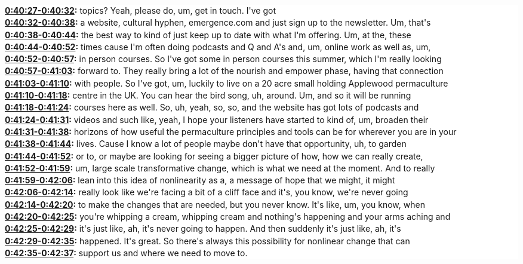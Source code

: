 **[0:40:27-0:40:32](https://regenerativeskills.com/looby-macnamara-on-the-use-of-permaculture-principles-for-social-and-cultural-emergence/#t=0:40:27):**  topics? Yeah, please do, um, get in touch. I've got  
**[0:40:32-0:40:38](https://regenerativeskills.com/looby-macnamara-on-the-use-of-permaculture-principles-for-social-and-cultural-emergence/#t=0:40:32):**  a website, cultural hyphen, emergence.com and just sign up to the newsletter. Um, that's  
**[0:40:38-0:40:44](https://regenerativeskills.com/looby-macnamara-on-the-use-of-permaculture-principles-for-social-and-cultural-emergence/#t=0:40:38):**  the best way to kind of just keep up to date with what I'm offering. Um, at the, these  
**[0:40:44-0:40:52](https://regenerativeskills.com/looby-macnamara-on-the-use-of-permaculture-principles-for-social-and-cultural-emergence/#t=0:40:44):**  times cause I'm often doing podcasts and Q and A's and, um, online work as well as, um,  
**[0:40:52-0:40:57](https://regenerativeskills.com/looby-macnamara-on-the-use-of-permaculture-principles-for-social-and-cultural-emergence/#t=0:40:52):**  in person courses. So I've got some in person courses this summer, which I'm really looking  
**[0:40:57-0:41:03](https://regenerativeskills.com/looby-macnamara-on-the-use-of-permaculture-principles-for-social-and-cultural-emergence/#t=0:40:57):**  forward to. They really bring a lot of the nourish and empower phase, having that connection  
**[0:41:03-0:41:10](https://regenerativeskills.com/looby-macnamara-on-the-use-of-permaculture-principles-for-social-and-cultural-emergence/#t=0:41:03):**  with people. So I've got, um, luckily to live on a 20 acre small holding Applewood permaculture  
**[0:41:10-0:41:18](https://regenerativeskills.com/looby-macnamara-on-the-use-of-permaculture-principles-for-social-and-cultural-emergence/#t=0:41:10):**  centre in the UK. You can hear the bird song, uh, around. Um, and so it will be running  
**[0:41:18-0:41:24](https://regenerativeskills.com/looby-macnamara-on-the-use-of-permaculture-principles-for-social-and-cultural-emergence/#t=0:41:18):**  courses here as well. So, uh, yeah, so, so, and the website has got lots of podcasts and  
**[0:41:24-0:41:31](https://regenerativeskills.com/looby-macnamara-on-the-use-of-permaculture-principles-for-social-and-cultural-emergence/#t=0:41:24):**  videos and such like, yeah, I hope your listeners have started to kind of, um, broaden their  
**[0:41:31-0:41:38](https://regenerativeskills.com/looby-macnamara-on-the-use-of-permaculture-principles-for-social-and-cultural-emergence/#t=0:41:31):**  horizons of how useful the permaculture principles and tools can be for wherever you are in your  
**[0:41:38-0:41:44](https://regenerativeskills.com/looby-macnamara-on-the-use-of-permaculture-principles-for-social-and-cultural-emergence/#t=0:41:38):**  lives. Cause I know a lot of people maybe don't have that opportunity, uh, to garden  
**[0:41:44-0:41:52](https://regenerativeskills.com/looby-macnamara-on-the-use-of-permaculture-principles-for-social-and-cultural-emergence/#t=0:41:44):**  or to, or maybe are looking for seeing a bigger picture of how, how we can really create,  
**[0:41:52-0:41:59](https://regenerativeskills.com/looby-macnamara-on-the-use-of-permaculture-principles-for-social-and-cultural-emergence/#t=0:41:52):**  um, large scale transformative change, which is what we need at the moment. And to really  
**[0:41:59-0:42:06](https://regenerativeskills.com/looby-macnamara-on-the-use-of-permaculture-principles-for-social-and-cultural-emergence/#t=0:41:59):**  lean into this idea of nonlinearity as a, a message of hope that we might, it might  
**[0:42:06-0:42:14](https://regenerativeskills.com/looby-macnamara-on-the-use-of-permaculture-principles-for-social-and-cultural-emergence/#t=0:42:06):**  really look like we're facing a bit of a cliff face and it's, you know, we're never going  
**[0:42:14-0:42:20](https://regenerativeskills.com/looby-macnamara-on-the-use-of-permaculture-principles-for-social-and-cultural-emergence/#t=0:42:14):**  to make the changes that are needed, but you never know. It's like, um, you know, when  
**[0:42:20-0:42:25](https://regenerativeskills.com/looby-macnamara-on-the-use-of-permaculture-principles-for-social-and-cultural-emergence/#t=0:42:20):**  you're whipping a cream, whipping cream and nothing's happening and your arms aching and  
**[0:42:25-0:42:29](https://regenerativeskills.com/looby-macnamara-on-the-use-of-permaculture-principles-for-social-and-cultural-emergence/#t=0:42:25):**  it's just like, ah, it's never going to happen. And then suddenly it's just like, ah, it's  
**[0:42:29-0:42:35](https://regenerativeskills.com/looby-macnamara-on-the-use-of-permaculture-principles-for-social-and-cultural-emergence/#t=0:42:29):**  happened. It's great. So there's always this possibility for nonlinear change that can  
**[0:42:35-0:42:37](https://regenerativeskills.com/looby-macnamara-on-the-use-of-permaculture-principles-for-social-and-cultural-emergence/#t=0:42:35):**  support us and where we need to move to.  